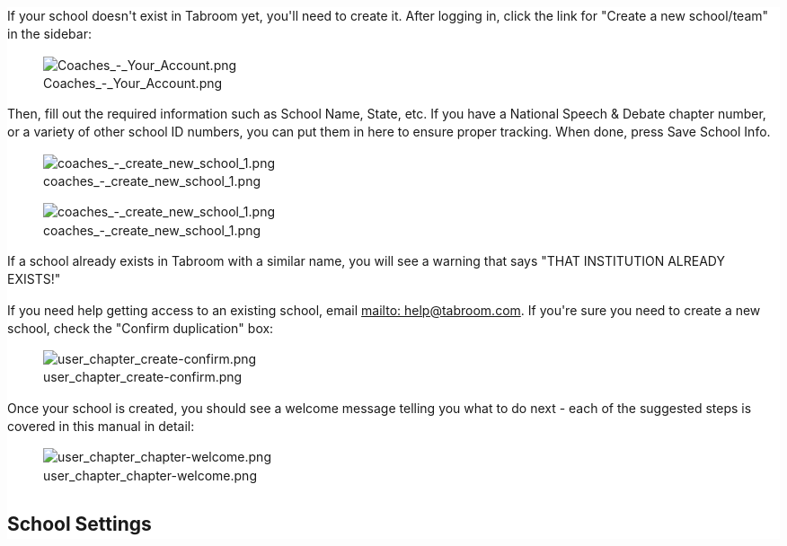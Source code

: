If your school doesn't exist in Tabroom yet, you'll need to create it.
After logging in, click the link for "Create a new school/team" in the
sidebar:

<figure>
<img src="Coaches_-_Your_Account.png" title="Coaches_-_Your_Account.png"
width="300" />
<figcaption>Coaches_-_Your_Account.png</figcaption>
</figure>

Then, fill out the required information such as School Name, State, etc.
If you have a National Speech & Debate chapter number, or a variety of
other school ID numbers, you can put them in here to ensure proper
tracking. When done, press Save School Info.

<figure>
<img src="coaches_-_create_new_school_1.png"
title="coaches_-_create_new_school_1.png" width="500" />
<figcaption>coaches_-_create_new_school_1.png</figcaption>
</figure>

<figure>
<img src="coaches_-_create_new_school_1.png"
title="coaches_-_create_new_school_1.png" width="500" />
<figcaption>coaches_-_create_new_school_1.png</figcaption>
</figure>

If a school already exists in Tabroom with a similar name, you will see
a warning that says "THAT INSTITUTION ALREADY EXISTS!"

If you need help getting access to an existing school, email [mailto:
help@tabroom.com](mailto:_help@tabroom.com "wikilink"). If you're sure
you need to create a new school, check the "Confirm duplication" box:

<figure>
<img src="user_chapter_create-confirm.png"
title="user_chapter_create-confirm.png" width="400" />
<figcaption>user_chapter_create-confirm.png</figcaption>
</figure>

Once your school is created, you should see a welcome message telling
you what to do next - each of the suggested steps is covered in this
manual in detail:

<figure>
<img src="user_chapter_chapter-welcome.png"
title="user_chapter_chapter-welcome.png" width="500" />
<figcaption>user_chapter_chapter-welcome.png</figcaption>
</figure>

## School Settings
